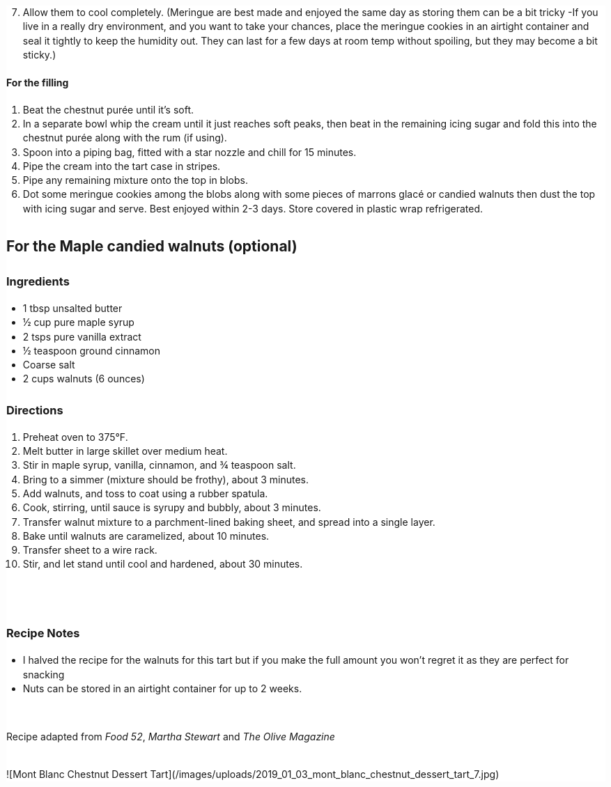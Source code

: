7.	Allow them to cool completely. (Meringue are best made and enjoyed the same day as storing them can be a bit tricky -If you live in a really dry environment, and you want to take your chances, place the meringue cookies in an airtight container and seal it tightly to keep the humidity out. They can last for a few days at room temp without spoiling, but they may become a bit sticky.)

#### For the filling
1.	Beat the chestnut purée until it’s soft.
2.	In a separate bowl whip the cream until it just reaches soft peaks, then beat in the remaining icing sugar and fold this into the chestnut purée along with the rum (if using).
3.	Spoon into a piping bag, fitted with a star nozzle and chill for 15 minutes.
4.	Pipe the cream into the tart case in stripes.
5.	Pipe any remaining mixture onto the top in blobs.
6.	Dot some meringue cookies among the blobs along with some pieces of marrons glacé or candied walnuts then dust the top with icing sugar and serve. Best enjoyed within 2-3 days. Store covered in plastic wrap refrigerated.

## For the Maple candied walnuts (optional)
### Ingredients
* 1 tbsp unsalted butter
* ½ cup pure maple syrup
* 2 tsps pure vanilla extract
* ½ teaspoon ground cinnamon
* Coarse salt
* 2 cups walnuts (6 ounces)

### Directions
1.	Preheat oven to 375°F.
2.	Melt butter in large skillet over medium heat.
3.	Stir in maple syrup, vanilla, cinnamon, and ¾ teaspoon salt.
4.	Bring to a simmer (mixture should be frothy), about 3 minutes.
5.	Add walnuts, and toss to coat using a rubber spatula.
6.	Cook, stirring, until sauce is syrupy and bubbly, about 3 minutes.
7.	Transfer walnut mixture to a parchment-lined baking sheet, and spread into a single layer.
8.	Bake until walnuts are caramelized, about 10 minutes.
9.	Transfer sheet to a wire rack.
10.	Stir, and let stand until cool and hardened, about 30 minutes. 
</br>
</br>

### Recipe Notes
* I halved the recipe for the walnuts for this tart but if you make the full amount you won’t regret it as they are perfect for snacking
* Nuts can be stored in an airtight container for up to 2 weeks.
</br>

Recipe adapted from _Food 52_, _Martha Stewart_ and _The Olive Magazine_

</br>
![Mont Blanc Chestnut Dessert Tart](/images/uploads/2019_01_03_mont_blanc_chestnut_dessert_tart_7.jpg)
